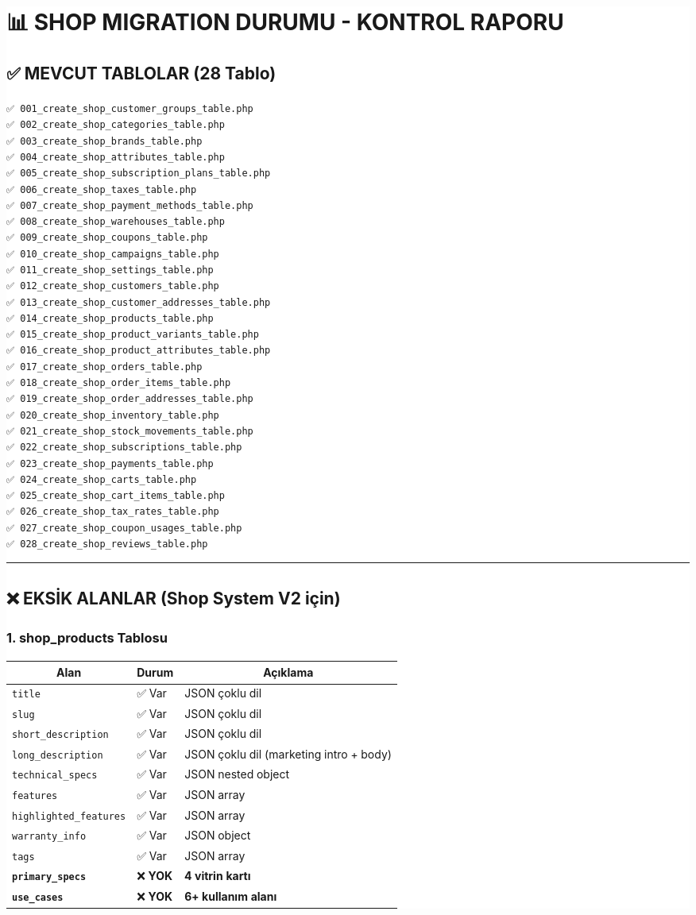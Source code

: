 # 📊 SHOP MIGRATION DURUMU - KONTROL RAPORU

## ✅ MEVCUT TABLOLAR (28 Tablo)

```
✅ 001_create_shop_customer_groups_table.php
✅ 002_create_shop_categories_table.php
✅ 003_create_shop_brands_table.php
✅ 004_create_shop_attributes_table.php
✅ 005_create_shop_subscription_plans_table.php
✅ 006_create_shop_taxes_table.php
✅ 007_create_shop_payment_methods_table.php
✅ 008_create_shop_warehouses_table.php
✅ 009_create_shop_coupons_table.php
✅ 010_create_shop_campaigns_table.php
✅ 011_create_shop_settings_table.php
✅ 012_create_shop_customers_table.php
✅ 013_create_shop_customer_addresses_table.php
✅ 014_create_shop_products_table.php
✅ 015_create_shop_product_variants_table.php
✅ 016_create_shop_product_attributes_table.php
✅ 017_create_shop_orders_table.php
✅ 018_create_shop_order_items_table.php
✅ 019_create_shop_order_addresses_table.php
✅ 020_create_shop_inventory_table.php
✅ 021_create_shop_stock_movements_table.php
✅ 022_create_shop_subscriptions_table.php
✅ 023_create_shop_payments_table.php
✅ 024_create_shop_carts_table.php
✅ 025_create_shop_cart_items_table.php
✅ 026_create_shop_tax_rates_table.php
✅ 027_create_shop_coupon_usages_table.php
✅ 028_create_shop_reviews_table.php
```

---

## ❌ EKSİK ALANLAR (Shop System V2 için)

### **1. shop_products Tablosu**

| Alan | Durum | Açıklama |
|------|-------|----------|
| `title` | ✅ Var | JSON çoklu dil |
| `slug` | ✅ Var | JSON çoklu dil |
| `short_description` | ✅ Var | JSON çoklu dil |
| `long_description` | ✅ Var | JSON çoklu dil (marketing intro + body) |
| `technical_specs` | ✅ Var | JSON nested object |
| `features` | ✅ Var | JSON array |
| `highlighted_features` | ✅ Var | JSON array |
| `warranty_info` | ✅ Var | JSON object |
| `tags` | ✅ Var | JSON array |
| **`primary_specs`** | ❌ **YOK** | **4 vitrin kartı** |
| **`use_cases`** | ❌ **YOK** | **6+ kullanım alanı** |